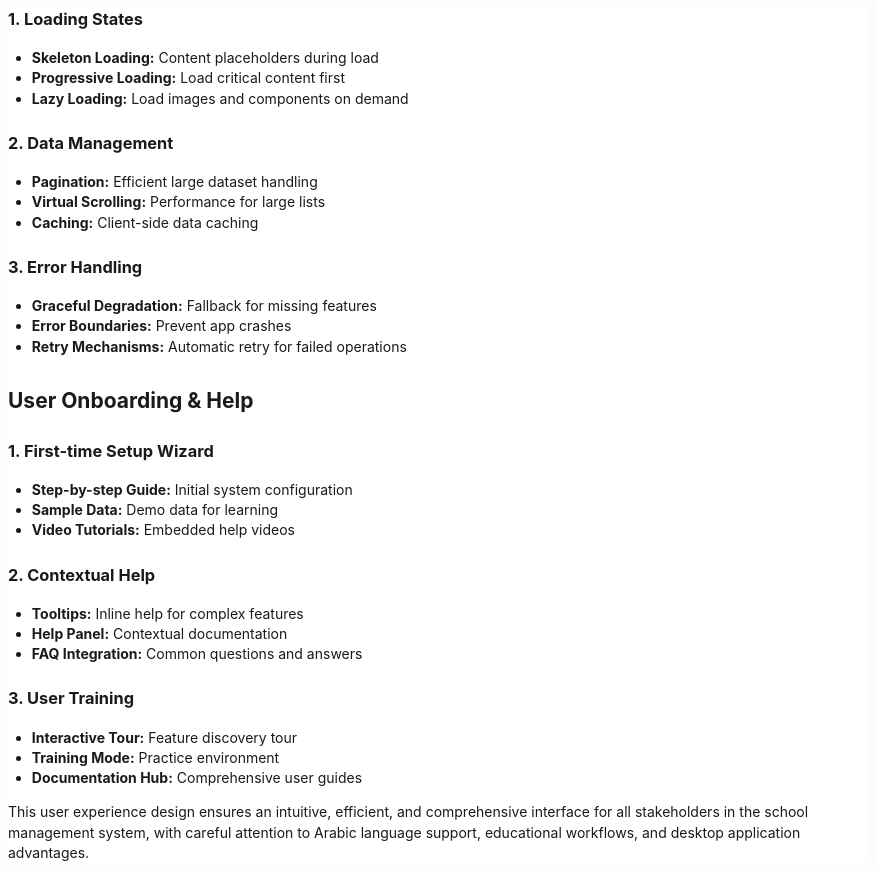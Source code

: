 ### 1. Loading States
- **Skeleton Loading:** Content placeholders during load
- **Progressive Loading:** Load critical content first
- **Lazy Loading:** Load images and components on demand

### 2. Data Management
- **Pagination:** Efficient large dataset handling
- **Virtual Scrolling:** Performance for large lists
- **Caching:** Client-side data caching

### 3. Error Handling
- **Graceful Degradation:** Fallback for missing features
- **Error Boundaries:** Prevent app crashes
- **Retry Mechanisms:** Automatic retry for failed operations

## User Onboarding & Help

### 1. First-time Setup Wizard
- **Step-by-step Guide:** Initial system configuration
- **Sample Data:** Demo data for learning
- **Video Tutorials:** Embedded help videos

### 2. Contextual Help
- **Tooltips:** Inline help for complex features
- **Help Panel:** Contextual documentation
- **FAQ Integration:** Common questions and answers

### 3. User Training
- **Interactive Tour:** Feature discovery tour
- **Training Mode:** Practice environment
- **Documentation Hub:** Comprehensive user guides

This user experience design ensures an intuitive, efficient, and comprehensive interface for all stakeholders in the school management system, with careful attention to Arabic language support, educational workflows, and desktop application advantages.